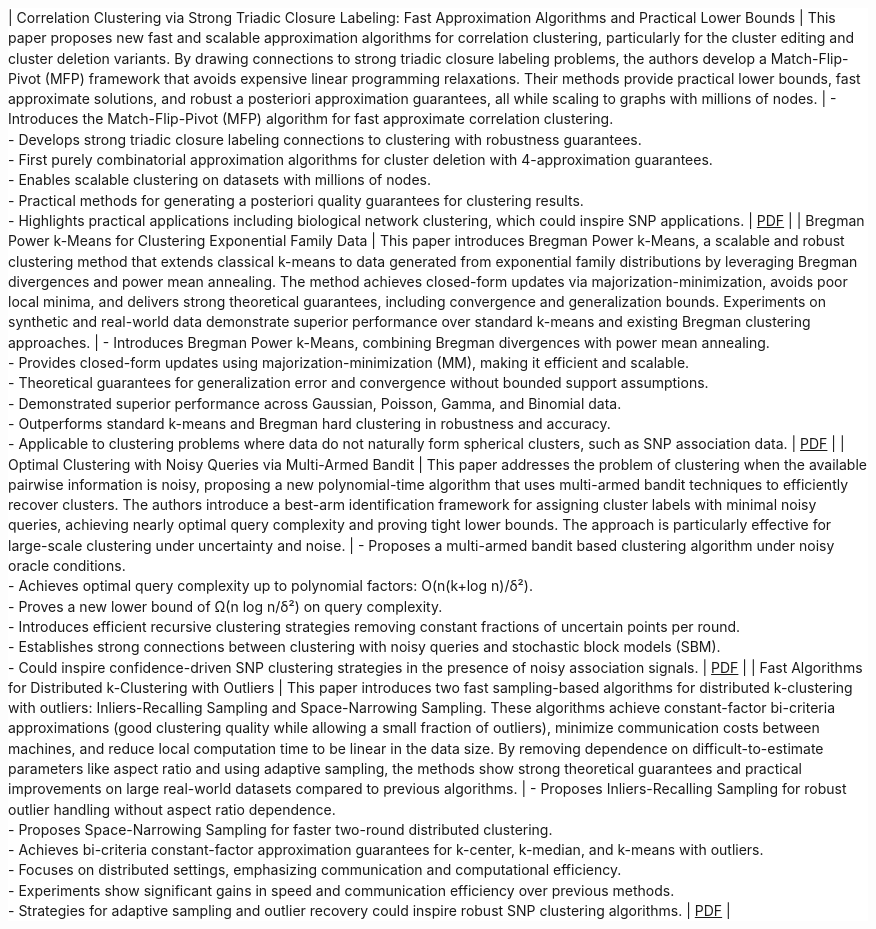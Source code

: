 | Correlation Clustering via Strong Triadic Closure Labeling: Fast Approximation Algorithms and Practical Lower Bounds | This paper proposes new fast and scalable approximation algorithms for correlation clustering, particularly for the cluster editing and cluster deletion variants. By drawing connections to strong triadic closure labeling problems, the authors develop a Match-Flip-Pivot (MFP) framework that avoids expensive linear programming relaxations. Their methods provide practical lower bounds, fast approximate solutions, and robust a posteriori approximation guarantees, all while scaling to graphs with millions of nodes. | - Introduces the Match-Flip-Pivot (MFP) algorithm for fast approximate correlation clustering.<br>- Develops strong triadic closure labeling connections to clustering with robustness guarantees.<br>- First purely combinatorial approximation algorithms for cluster deletion with 4-approximation guarantees.<br>- Enables scalable clustering on datasets with millions of nodes.<br>- Practical methods for generating a posteriori quality guarantees for clustering results.<br>- Highlights practical applications including biological network clustering, which could inspire SNP applications. | [PDF](papers/ICML/2022_clustering/likely/veldt22a.pdf) |
| Bregman Power k-Means for Clustering Exponential Family Data | This paper introduces Bregman Power k-Means, a scalable and robust clustering method that extends classical k-means to data generated from exponential family distributions by leveraging Bregman divergences and power mean annealing. The method achieves closed-form updates via majorization-minimization, avoids poor local minima, and delivers strong theoretical guarantees, including convergence and generalization bounds. Experiments on synthetic and real-world data demonstrate superior performance over standard k-means and existing Bregman clustering approaches. | - Introduces Bregman Power k-Means, combining Bregman divergences with power mean annealing.<br>- Provides closed-form updates using majorization-minimization (MM), making it efficient and scalable.<br>- Theoretical guarantees for generalization error and convergence without bounded support assumptions.<br>- Demonstrated superior performance across Gaussian, Poisson, Gamma, and Binomial data.<br>- Outperforms standard k-means and Bregman hard clustering in robustness and accuracy.<br>- Applicable to clustering problems where data do not naturally form spherical clusters, such as SNP association data. | [PDF](papers/ICML/2022_clustering/likely/vellal22a.pdf) |
| Optimal Clustering with Noisy Queries via Multi-Armed Bandit | This paper addresses the problem of clustering when the available pairwise information is noisy, proposing a new polynomial-time algorithm that uses multi-armed bandit techniques to efficiently recover clusters. The authors introduce a best-arm identification framework for assigning cluster labels with minimal noisy queries, achieving nearly optimal query complexity and proving tight lower bounds. The approach is particularly effective for large-scale clustering under uncertainty and noise. | - Proposes a multi-armed bandit based clustering algorithm under noisy oracle conditions.<br>- Achieves optimal query complexity up to polynomial factors: O(n(k+log n)/δ²).<br>- Proves a new lower bound of Ω(n log n/δ²) on query complexity.<br>- Introduces efficient recursive clustering strategies removing constant fractions of uncertain points per round.<br>- Establishes strong connections between clustering with noisy queries and stochastic block models (SBM).<br>- Could inspire confidence-driven SNP clustering strategies in the presence of noisy association signals. | [PDF](papers/ICML/2022_clustering/likely/xia22a.pdf) |
| Fast Algorithms for Distributed k-Clustering with Outliers | This paper introduces two fast sampling-based algorithms for distributed k-clustering with outliers: Inliers-Recalling Sampling and Space-Narrowing Sampling. These algorithms achieve constant-factor bi-criteria approximations (good clustering quality while allowing a small fraction of outliers), minimize communication costs between machines, and reduce local computation time to be linear in the data size. By removing dependence on difficult-to-estimate parameters like aspect ratio and using adaptive sampling, the methods show strong theoretical guarantees and practical improvements on large real-world datasets compared to previous algorithms. | - Proposes Inliers-Recalling Sampling for robust outlier handling without aspect ratio dependence.<br>- Proposes Space-Narrowing Sampling for faster two-round distributed clustering.<br>- Achieves bi-criteria constant-factor approximation guarantees for k-center, k-median, and k-means with outliers.<br>- Focuses on distributed settings, emphasizing communication and computational efficiency.<br>- Experiments show significant gains in speed and communication efficiency over previous methods.<br>- Strategies for adaptive sampling and outlier recovery could inspire robust SNP clustering algorithms. | [PDF](papers/ICML/2023_clustering/likely/huang23f.pdf) |